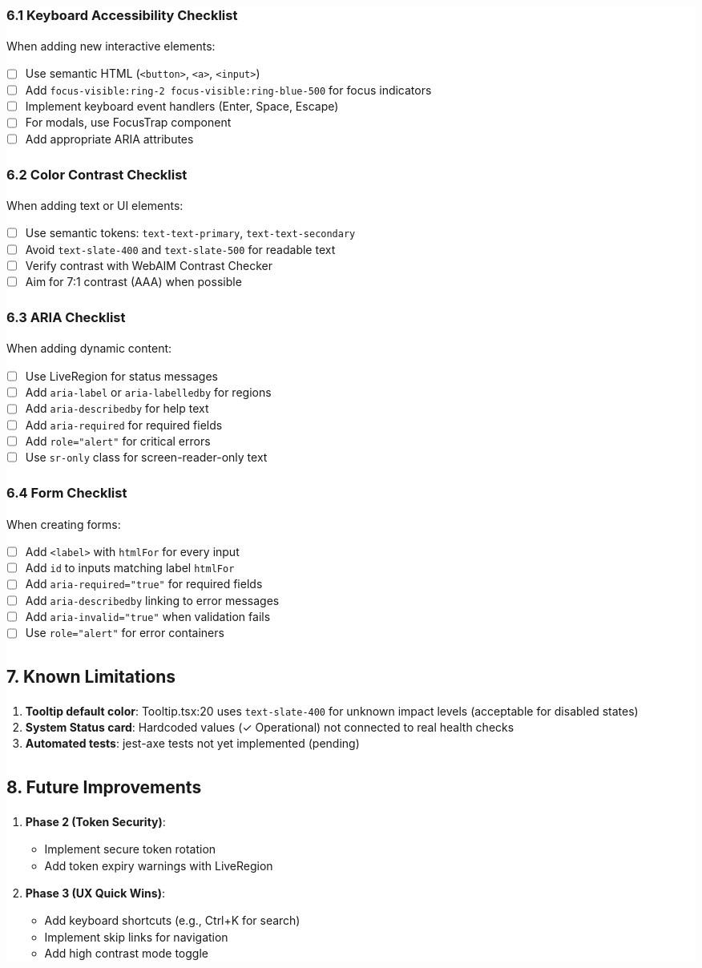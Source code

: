 ### 6.1 Keyboard Accessibility Checklist
When adding new interactive elements:
- [ ] Use semantic HTML (`<button>`, `<a>`, `<input>`)
- [ ] Add `focus-visible:ring-2 focus-visible:ring-blue-500` for focus indicators
- [ ] Implement keyboard event handlers (Enter, Space, Escape)
- [ ] For modals, use FocusTrap component
- [ ] Add appropriate ARIA attributes

### 6.2 Color Contrast Checklist
When adding text or UI elements:
- [ ] Use semantic tokens: `text-text-primary`, `text-text-secondary`
- [ ] Avoid `text-slate-400` and `text-slate-500` for readable text
- [ ] Verify contrast with WebAIM Contrast Checker
- [ ] Aim for 7:1 contrast (AAA) when possible

### 6.3 ARIA Checklist
When adding dynamic content:
- [ ] Use LiveRegion for status messages
- [ ] Add `aria-label` or `aria-labelledby` for regions
- [ ] Add `aria-describedby` for help text
- [ ] Add `aria-required` for required fields
- [ ] Add `role="alert"` for critical errors
- [ ] Use `sr-only` class for screen-reader-only text

### 6.4 Form Checklist
When creating forms:
- [ ] Add `<label>` with `htmlFor` for every input
- [ ] Add `id` to inputs matching label `htmlFor`
- [ ] Add `aria-required="true"` for required fields
- [ ] Add `aria-describedby` linking to error messages
- [ ] Add `aria-invalid="true"` when validation fails
- [ ] Use `role="alert"` for error containers

## 7. Known Limitations

1. **Tooltip default color**: Tooltip.tsx:20 uses `text-slate-400` for unknown impact levels (acceptable for disabled states)
2. **System Status card**: Hardcoded values (✓ Operational) not connected to real health checks
3. **Automated tests**: jest-axe tests not yet implemented (pending)

## 8. Future Improvements

1. **Phase 2 (Token Security)**:
   - Implement secure token rotation
   - Add token expiry warnings with LiveRegion

2. **Phase 3 (UX Quick Wins)**:
   - Add keyboard shortcuts (e.g., Ctrl+K for search)
   - Implement skip links for navigation
   - Add high contrast mode toggle
